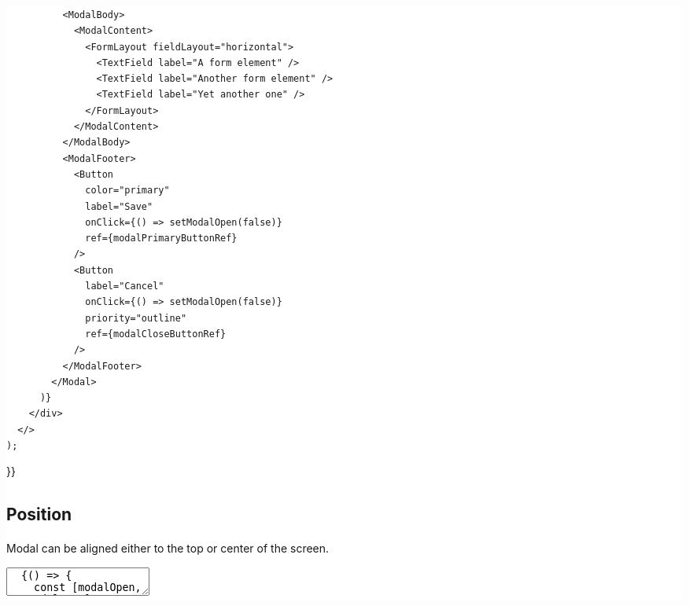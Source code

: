               <ModalBody>
                <ModalContent>
                  <FormLayout fieldLayout="horizontal">
                    <TextField label="A form element" />
                    <TextField label="Another form element" />
                    <TextField label="Yet another one" />
                  </FormLayout>
                </ModalContent>
              </ModalBody>
              <ModalFooter>
                <Button
                  color="primary"
                  label="Save"
                  onClick={() => setModalOpen(false)}
                  ref={modalPrimaryButtonRef}
                />
                <Button
                  label="Cancel"
                  onClick={() => setModalOpen(false)}
                  priority="outline"
                  ref={modalCloseButtonRef}
                />
              </ModalFooter>
            </Modal>
          )}
        </div>
      </>
    );
  }}
</textarea>

## Position

Modal can be aligned either to the top or center of the screen.

<textarea is="docoff-react-preview">
  {() => {
    const [modalOpen, setModalOpen] = React.useState(false);
    const [modalPosition, setModalPosition] = React.useState('center');
    const modalPrimaryButtonRef = React.useRef();
    const modalCloseButtonRef = React.useRef();
    return (
      <>
        <Button
          label="Launch modal at center"
          onClick={() => {
            setModalPosition('center');
            setModalOpen(true);
          }}
          priority="outline"
        />
        <Button
          label="Launch modal at top"
          onClick={() => {
            setModalPosition('top');
            setModalOpen(true);
          }}
          priority="outline"
        />
        <div>
          {modalOpen && (
            <Modal
              closeButtonRef={modalCloseButtonRef}
              position={modalPosition}

[React synthetic events]: https://reactjs.org/docs/events.html
[div]: https://developer.mozilla.org/en-US/docs/Web/HTML/Element/div#attributes
[heading]: https://developer.mozilla.org/en-US/docs/Web/HTML/Element/Heading_Elements#attributes
[button]: https://developer.mozilla.org/en-US/docs/Web/HTML/Element/button#attributes
